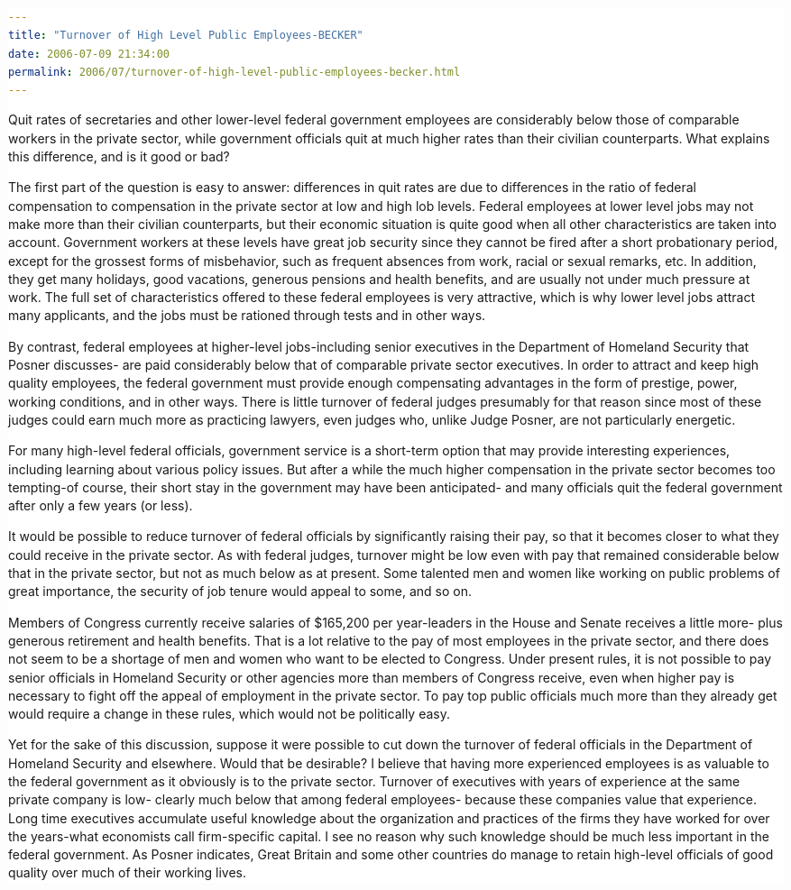 ```yaml
---
title: "Turnover of High Level Public Employees-BECKER"
date: 2006-07-09 21:34:00
permalink: 2006/07/turnover-of-high-level-public-employees-becker.html
---
```

Quit rates of secretaries and other lower-level federal government employees are considerably below those of comparable workers in the private sector, while government officials quit at much higher rates than their civilian counterparts. What explains this difference, and is it good or bad? 

The first part of the question is easy to answer: differences in quit rates are due to differences in the ratio of federal compensation to compensation in the private sector at low and high lob levels. Federal employees at lower level jobs may not make more than their civilian counterparts, but their economic situation is quite good when all other characteristics are taken into account. Government workers at these levels have great job security since they cannot be fired after a short probationary period, except for the grossest forms of misbehavior, such as frequent absences from work, racial or sexual remarks, etc. In addition, they get many holidays, good vacations, generous pensions and health benefits, and are usually not under much pressure at work. The full set of characteristics offered to these federal employees is very attractive, which is why lower level jobs attract many applicants, and the jobs must be rationed through tests and in other ways.

By contrast, federal employees at higher-level jobs-including senior executives in the Department of Homeland Security that Posner discusses- are paid considerably below that of comparable private sector executives. In order to attract and keep high quality employees, the federal government must provide enough compensating advantages in the form of prestige, power, working conditions, and in other ways. There is little turnover of federal judges presumably for that reason since most of these judges could earn much more as practicing lawyers, even judges who, unlike Judge Posner, are not particularly energetic.

For many high-level federal officials, government service is a short-term option that may provide interesting experiences, including learning about various policy issues. But after a while the much higher compensation in the private sector becomes too tempting-of course, their short stay in the government may have been anticipated- and many officials quit the federal government after only a few years (or less).

It would be possible to reduce turnover of federal officials by significantly raising their pay, so that it becomes closer to what they could receive in the private sector. As with federal judges, turnover might be low even with pay that remained considerable below that in the private sector, but not as much below as at present. Some talented men and women like working on public problems of great importance, the security of job tenure would appeal to some, and so on. 

Members of Congress currently receive salaries of $165,200 per year-leaders in the House and Senate receives a little more- plus generous retirement and health benefits. That is a lot relative to the pay of most employees in the private sector, and there does not seem to be a shortage of men and women who want to be elected to Congress. Under present rules, it is not possible to pay senior officials in Homeland Security or other agencies more than members of Congress receive, even when higher pay is necessary to fight off the appeal of employment in the private sector. To pay top public officials much more than they already get would require a change in these rules, which would not be politically easy.

Yet for the sake of this discussion, suppose it were possible to cut down the turnover of federal officials in the Department of Homeland Security and elsewhere. Would that be desirable? I believe that having more experienced employees is as valuable to the federal government as it obviously is to the private sector. Turnover of executives with years of experience at the same private company is low- clearly much below that among federal employees- because these companies value that experience. Long time executives accumulate useful knowledge about the organization and practices of the firms they have worked for over the years-what economists call firm-specific capital. I see no reason why such knowledge should be much less important in the federal government. As Posner indicates, Great Britain and some other countries do manage to retain high-level officials of good quality over much of their working lives.
